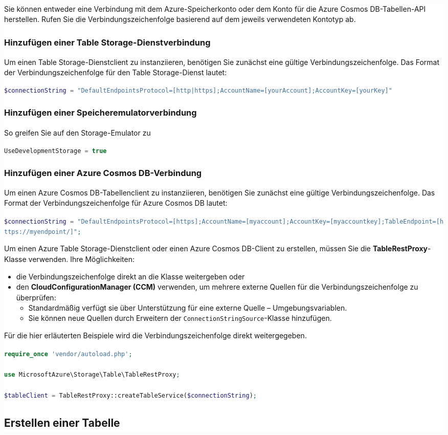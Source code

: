 Sie können entweder eine Verbindung mit dem Azure-Speicherkonto oder dem Konto für die Azure Cosmos DB-Tabellen-API herstellen. Rufen Sie die Verbindungszeichenfolge basierend auf dem jeweils verwendeten Kontotyp ab.

### <a name="add-a-storage-table-service-connection"></a>Hinzufügen einer Table Storage-Dienstverbindung

Um einen Table Storage-Dienstclient zu instanziieren, benötigen Sie zunächst eine gültige Verbindungszeichenfolge. Das Format der Verbindungszeichenfolge für den Table Storage-Dienst lautet:

```php
$connectionString = "DefaultEndpointsProtocol=[http|https];AccountName=[yourAccount];AccountKey=[yourKey]"
```

### <a name="add-a-storage-emulator-connection"></a>Hinzufügen einer Speicheremulatorverbindung

So greifen Sie auf den Storage-Emulator zu

```php
UseDevelopmentStorage = true
```

### <a name="add-an-azure-cosmos-db-connection"></a>Hinzufügen einer Azure Cosmos DB-Verbindung

Um einen Azure Cosmos DB-Tabellenclient zu instanziieren, benötigen Sie zunächst eine gültige Verbindungszeichenfolge. Das Format der Verbindungszeichenfolge für Azure Cosmos DB lautet:

```php
$connectionString = "DefaultEndpointsProtocol=[https];AccountName=[myaccount];AccountKey=[myaccountkey];TableEndpoint=[https://myendpoint/]";
```

Um einen Azure Table Storage-Dienstclient oder einen Azure Cosmos DB-Client zu erstellen, müssen Sie die **TableRestProxy**-Klasse verwenden. Ihre Möglichkeiten:

* die Verbindungszeichenfolge direkt an die Klasse weitergeben oder
* den **CloudConfigurationManager (CCM)** verwenden, um mehrere externe Quellen für die Verbindungszeichenfolge zu überprüfen:
  * Standardmäßig verfügt sie über Unterstützung für eine externe Quelle – Umgebungsvariablen.
  * Sie können neue Quellen durch Erweitern der `ConnectionStringSource`-Klasse hinzufügen.

Für die hier erläuterten Beispiele wird die Verbindungszeichenfolge direkt weitergegeben.

```php
require_once 'vendor/autoload.php';

use MicrosoftAzure\Storage\Table\TableRestProxy;

$tableClient = TableRestProxy::createTableService($connectionString);
```

## <a name="create-a-table"></a>Erstellen einer Tabelle


[download]: https://packagist.org/packages/microsoft/azure-storage-table
[require_once]: https://php.net/require_once
[table-service-timeouts]: /rest/api/storageservices/setting-timeouts-for-table-service-operations
[table-data-model]: /rest/api/storageservices/Understanding-the-Table-Service-Data-Model
[filters]: /rest/api/storageservices/Querying-Tables-and-Entities
[entity-group-transactions]: /rest/api/storageservices/Performing-Entity-Group-Transactions